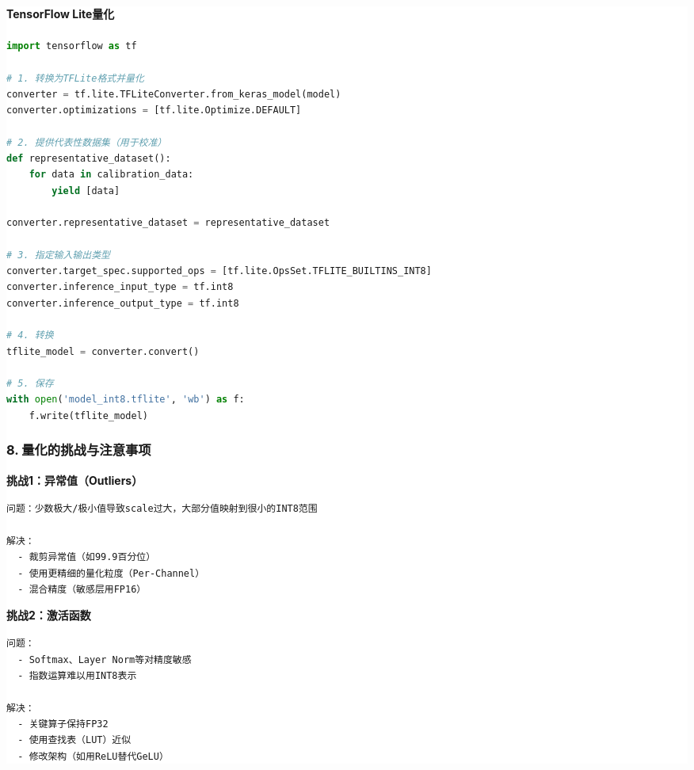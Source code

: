 #### TensorFlow Lite量化

```python
import tensorflow as tf

# 1. 转换为TFLite格式并量化
converter = tf.lite.TFLiteConverter.from_keras_model(model)
converter.optimizations = [tf.lite.Optimize.DEFAULT]

# 2. 提供代表性数据集（用于校准）
def representative_dataset():
    for data in calibration_data:
        yield [data]

converter.representative_dataset = representative_dataset

# 3. 指定输入输出类型
converter.target_spec.supported_ops = [tf.lite.OpsSet.TFLITE_BUILTINS_INT8]
converter.inference_input_type = tf.int8
converter.inference_output_type = tf.int8

# 4. 转换
tflite_model = converter.convert()

# 5. 保存
with open('model_int8.tflite', 'wb') as f:
    f.write(tflite_model)
```

### 8. 量化的挑战与注意事项

**挑战1：异常值（Outliers）**
```
问题：少数极大/极小值导致scale过大，大部分值映射到很小的INT8范围

解决：
  - 裁剪异常值（如99.9百分位）
  - 使用更精细的量化粒度（Per-Channel）
  - 混合精度（敏感层用FP16）
```

**挑战2：激活函数**
```
问题：
  - Softmax、Layer Norm等对精度敏感
  - 指数运算难以用INT8表示

解决：
  - 关键算子保持FP32
  - 使用查找表（LUT）近似
  - 修改架构（如用ReLU替代GeLU）
```
